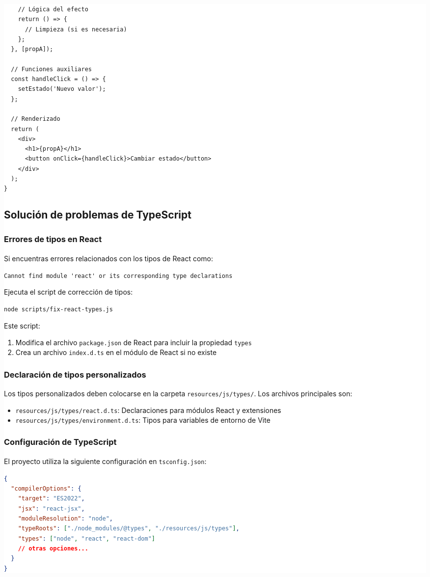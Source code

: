 ```tsx
    // Lógica del efecto
    return () => {
      // Limpieza (si es necesaria)
    };
  }, [propA]);
  
  // Funciones auxiliares
  const handleClick = () => {
    setEstado('Nuevo valor');
  };
  
  // Renderizado
  return (
    <div>
      <h1>{propA}</h1>
      <button onClick={handleClick}>Cambiar estado</button>
    </div>
  );
}
```

## Solución de problemas de TypeScript

### Errores de tipos en React

Si encuentras errores relacionados con los tipos de React como:

```
Cannot find module 'react' or its corresponding type declarations
```

Ejecuta el script de corrección de tipos:

```bash
node scripts/fix-react-types.js
```

Este script:
1. Modifica el archivo `package.json` de React para incluir la propiedad `types`
2. Crea un archivo `index.d.ts` en el módulo de React si no existe

### Declaración de tipos personalizados

Los tipos personalizados deben colocarse en la carpeta `resources/js/types/`. Los archivos principales son:

- `resources/js/types/react.d.ts`: Declaraciones para módulos React y extensiones
- `resources/js/types/environment.d.ts`: Tipos para variables de entorno de Vite

### Configuración de TypeScript

El proyecto utiliza la siguiente configuración en `tsconfig.json`:

```json
{
  "compilerOptions": {
    "target": "ES2022",
    "jsx": "react-jsx",
    "moduleResolution": "node",
    "typeRoots": ["./node_modules/@types", "./resources/js/types"],
    "types": ["node", "react", "react-dom"]
    // otras opciones...
  }
}
```
